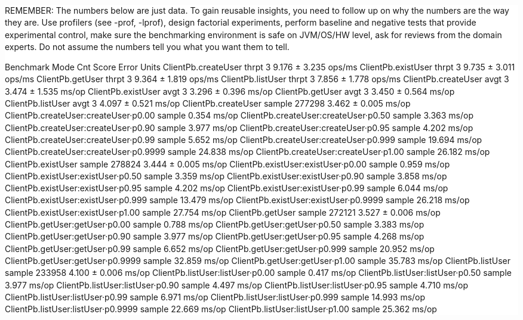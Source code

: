 REMEMBER: The numbers below are just data. To gain reusable insights, you need to follow up on
why the numbers are the way they are. Use profilers (see -prof, -lprof), design factorial
experiments, perform baseline and negative tests that provide experimental control, make sure
the benchmarking environment is safe on JVM/OS/HW level, ask for reviews from the domain experts.
Do not assume the numbers tell you what you want them to tell.

Benchmark                                 Mode     Cnt   Score   Error   Units
ClientPb.createUser                      thrpt       3   9.176 ± 3.235  ops/ms
ClientPb.existUser                       thrpt       3   9.735 ± 3.011  ops/ms
ClientPb.getUser                         thrpt       3   9.364 ± 1.819  ops/ms
ClientPb.listUser                        thrpt       3   7.856 ± 1.778  ops/ms
ClientPb.createUser                       avgt       3   3.474 ± 1.535   ms/op
ClientPb.existUser                        avgt       3   3.296 ± 0.396   ms/op
ClientPb.getUser                          avgt       3   3.450 ± 0.564   ms/op
ClientPb.listUser                         avgt       3   4.097 ± 0.521   ms/op
ClientPb.createUser                     sample  277298   3.462 ± 0.005   ms/op
ClientPb.createUser:createUser·p0.00    sample           0.354           ms/op
ClientPb.createUser:createUser·p0.50    sample           3.363           ms/op
ClientPb.createUser:createUser·p0.90    sample           3.977           ms/op
ClientPb.createUser:createUser·p0.95    sample           4.202           ms/op
ClientPb.createUser:createUser·p0.99    sample           5.652           ms/op
ClientPb.createUser:createUser·p0.999   sample          19.694           ms/op
ClientPb.createUser:createUser·p0.9999  sample          24.838           ms/op
ClientPb.createUser:createUser·p1.00    sample          26.182           ms/op
ClientPb.existUser                      sample  278824   3.444 ± 0.005   ms/op
ClientPb.existUser:existUser·p0.00      sample           0.959           ms/op
ClientPb.existUser:existUser·p0.50      sample           3.359           ms/op
ClientPb.existUser:existUser·p0.90      sample           3.858           ms/op
ClientPb.existUser:existUser·p0.95      sample           4.202           ms/op
ClientPb.existUser:existUser·p0.99      sample           6.044           ms/op
ClientPb.existUser:existUser·p0.999     sample          13.479           ms/op
ClientPb.existUser:existUser·p0.9999    sample          26.218           ms/op
ClientPb.existUser:existUser·p1.00      sample          27.754           ms/op
ClientPb.getUser                        sample  272121   3.527 ± 0.006   ms/op
ClientPb.getUser:getUser·p0.00          sample           0.788           ms/op
ClientPb.getUser:getUser·p0.50          sample           3.383           ms/op
ClientPb.getUser:getUser·p0.90          sample           3.977           ms/op
ClientPb.getUser:getUser·p0.95          sample           4.268           ms/op
ClientPb.getUser:getUser·p0.99          sample           6.652           ms/op
ClientPb.getUser:getUser·p0.999         sample          20.952           ms/op
ClientPb.getUser:getUser·p0.9999        sample          32.859           ms/op
ClientPb.getUser:getUser·p1.00          sample          35.783           ms/op
ClientPb.listUser                       sample  233958   4.100 ± 0.006   ms/op
ClientPb.listUser:listUser·p0.00        sample           0.417           ms/op
ClientPb.listUser:listUser·p0.50        sample           3.977           ms/op
ClientPb.listUser:listUser·p0.90        sample           4.497           ms/op
ClientPb.listUser:listUser·p0.95        sample           4.710           ms/op
ClientPb.listUser:listUser·p0.99        sample           6.971           ms/op
ClientPb.listUser:listUser·p0.999       sample          14.993           ms/op
ClientPb.listUser:listUser·p0.9999      sample          22.669           ms/op
ClientPb.listUser:listUser·p1.00        sample          25.362           ms/op
